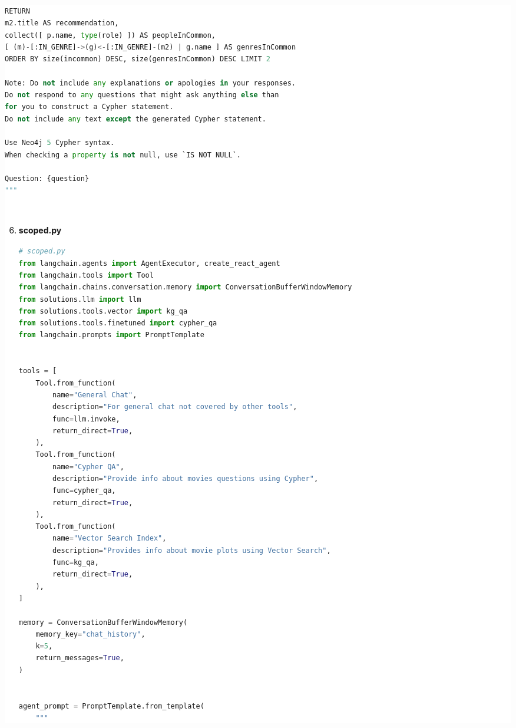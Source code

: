    ```python
   RETURN
   m2.title AS recommendation,
   collect([ p.name, type(role) ]) AS peopleInCommon,
   [ (m)-[:IN_GENRE]->(g)<-[:IN_GENRE]-(m2) | g.name ] AS genresInCommon
   ORDER BY size(incommon) DESC, size(genresInCommon) DESC LIMIT 2

   Note: Do not include any explanations or apologies in your responses.
   Do not respond to any questions that might ask anything else than
   for you to construct a Cypher statement.
   Do not include any text except the generated Cypher statement.

   Use Neo4j 5 Cypher syntax.
   When checking a property is not null, use `IS NOT NULL`.

   Question: {question}
   """

   ```

<br>

6. **scoped.py**

   ```python
   # scoped.py
   from langchain.agents import AgentExecutor, create_react_agent
   from langchain.tools import Tool
   from langchain.chains.conversation.memory import ConversationBufferWindowMemory
   from solutions.llm import llm
   from solutions.tools.vector import kg_qa
   from solutions.tools.finetuned import cypher_qa
   from langchain.prompts import PromptTemplate


   tools = [
       Tool.from_function(
           name="General Chat",
           description="For general chat not covered by other tools",
           func=llm.invoke,
           return_direct=True,
       ),
       Tool.from_function(
           name="Cypher QA",
           description="Provide info about movies questions using Cypher",
           func=cypher_qa,
           return_direct=True,
       ),
       Tool.from_function(
           name="Vector Search Index",
           description="Provides info about movie plots using Vector Search",
           func=kg_qa,
           return_direct=True,
       ),
   ]

   memory = ConversationBufferWindowMemory(
       memory_key="chat_history",
       k=5,
       return_messages=True,
   )


   agent_prompt = PromptTemplate.from_template(
       """
   ```